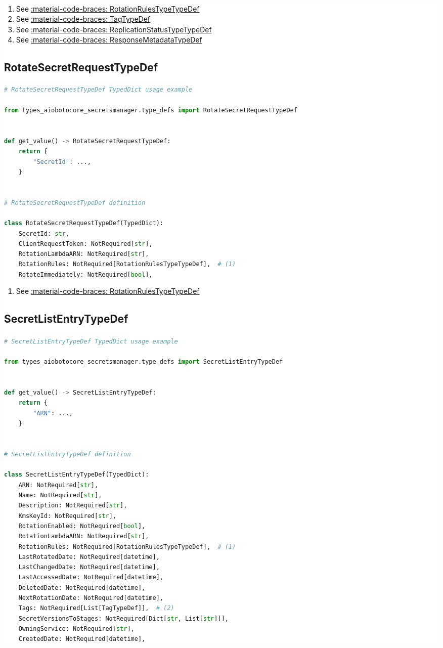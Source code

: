 1. See [:material-code-braces: RotationRulesTypeTypeDef](./type_defs.md#rotationrulestypetypedef) 
2. See [:material-code-braces: TagTypeDef](./type_defs.md#tagtypedef) 
3. See [:material-code-braces: ReplicationStatusTypeTypeDef](./type_defs.md#replicationstatustypetypedef) 
4. See [:material-code-braces: ResponseMetadataTypeDef](./type_defs.md#responsemetadatatypedef) 
## RotateSecretRequestTypeDef

```python
# RotateSecretRequestTypeDef TypedDict usage example

from types_aiobotocore_secretsmanager.type_defs import RotateSecretRequestTypeDef


def get_value() -> RotateSecretRequestTypeDef:
    return {
        "SecretId": ...,
    }


# RotateSecretRequestTypeDef definition

class RotateSecretRequestTypeDef(TypedDict):
    SecretId: str,
    ClientRequestToken: NotRequired[str],
    RotationLambdaARN: NotRequired[str],
    RotationRules: NotRequired[RotationRulesTypeTypeDef],  # (1)
    RotateImmediately: NotRequired[bool],
```

1. See [:material-code-braces: RotationRulesTypeTypeDef](./type_defs.md#rotationrulestypetypedef) 
## SecretListEntryTypeDef

```python
# SecretListEntryTypeDef TypedDict usage example

from types_aiobotocore_secretsmanager.type_defs import SecretListEntryTypeDef


def get_value() -> SecretListEntryTypeDef:
    return {
        "ARN": ...,
    }


# SecretListEntryTypeDef definition

class SecretListEntryTypeDef(TypedDict):
    ARN: NotRequired[str],
    Name: NotRequired[str],
    Description: NotRequired[str],
    KmsKeyId: NotRequired[str],
    RotationEnabled: NotRequired[bool],
    RotationLambdaARN: NotRequired[str],
    RotationRules: NotRequired[RotationRulesTypeTypeDef],  # (1)
    LastRotatedDate: NotRequired[datetime],
    LastChangedDate: NotRequired[datetime],
    LastAccessedDate: NotRequired[datetime],
    DeletedDate: NotRequired[datetime],
    NextRotationDate: NotRequired[datetime],
    Tags: NotRequired[List[TagTypeDef]],  # (2)
    SecretVersionsToStages: NotRequired[Dict[str, List[str]]],
    OwningService: NotRequired[str],
    CreatedDate: NotRequired[datetime],
```